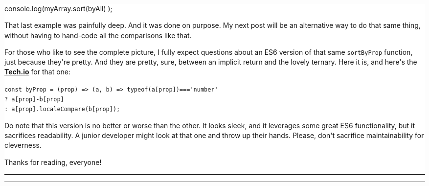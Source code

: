 console.log(myArray.sort(byAll) );</code></pre>
<p>That last example was painfully deep. And it was done on purpose. My next post will be an alternative way to do that same thing, without having to hand-code all the comparisons like that.</p>
<p>For those who like to see the complete picture, I fully expect questions about an ES6 version of that same <code>sortByProp</code> function, just because they're pretty. And they are pretty, sure, between an implicit return and the lovely ternary. Here it is, and here's the <strong><a href="https://tech.io/snippet/imU4elI">Tech.io</a></strong> for that one:</p><pre><code class="language-js">const byProp = (prop) =&gt; (a, b) =&gt; typeof(a[prop])==='number'
? a[prop]-b[prop]
: a[prop].localeCompare(b[prop]);</code></pre>
<p>Do note that this version is no better or worse than the other. It looks sleek, and it leverages some great ES6 functionality, but it sacrifices readability. A junior developer might look at that one and throw up their hands. Please, don't sacrifice maintainability for cleverness.</p>
<p>Thanks for reading, everyone!</p>
</div>
<hr>
<hr>
</section>
</article>
</div>
</main>
</div>


